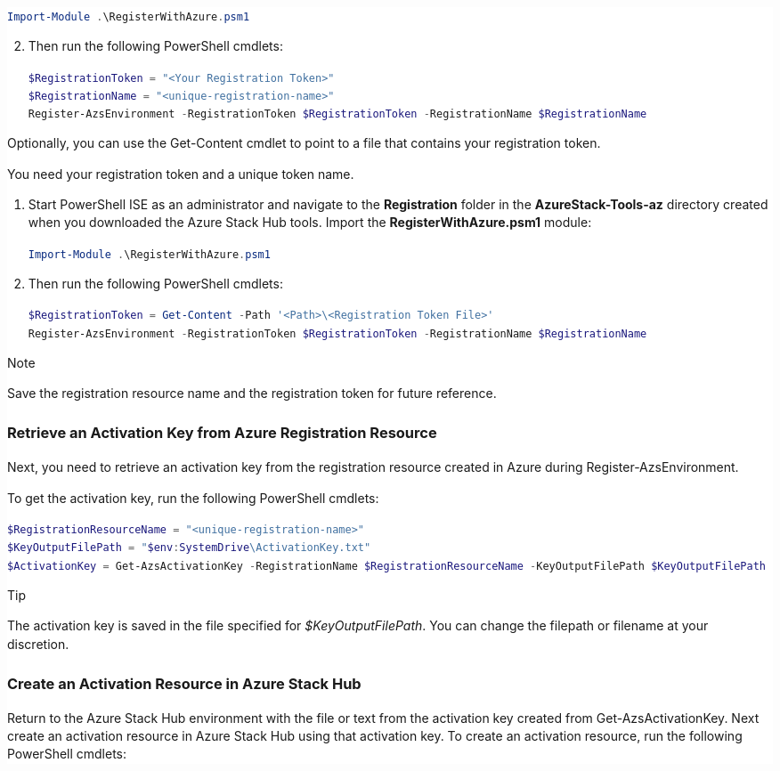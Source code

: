    ```powershell
   Import-Module .\RegisterWithAzure.psm1
   ```

2. Then run the following PowerShell cmdlets:

    ```powershell
    $RegistrationToken = "<Your Registration Token>"
    $RegistrationName = "<unique-registration-name>"
    Register-AzsEnvironment -RegistrationToken $RegistrationToken -RegistrationName $RegistrationName
    ```

Optionally, you can use the Get-Content cmdlet to point to a file that contains your registration token.

You need your registration token and a unique token name.

1. Start PowerShell ISE as an administrator and navigate to the **Registration** folder in the **AzureStack-Tools-az** directory created when you downloaded the Azure Stack Hub tools. Import the **RegisterWithAzure.psm1** module:

    ```powershell
    Import-Module .\RegisterWithAzure.psm1
    ```

2. Then run the following PowerShell cmdlets:

    ```powershell
    $RegistrationToken = Get-Content -Path '<Path>\<Registration Token File>'
    Register-AzsEnvironment -RegistrationToken $RegistrationToken -RegistrationName $RegistrationName
    ```

  > [!Note]
  > Save the registration resource name and the registration token for future reference.

### Retrieve an Activation Key from Azure Registration Resource

Next, you need to retrieve an activation key from the registration resource created in Azure during Register-AzsEnvironment.

To get the activation key, run the following PowerShell cmdlets:

  ```powershell
  $RegistrationResourceName = "<unique-registration-name>"
  $KeyOutputFilePath = "$env:SystemDrive\ActivationKey.txt"
  $ActivationKey = Get-AzsActivationKey -RegistrationName $RegistrationResourceName -KeyOutputFilePath $KeyOutputFilePath
  ```

  > [!Tip]
  > The activation key is saved in the file specified for *$KeyOutputFilePath*. You can change the filepath or filename at your discretion.

### Create an Activation Resource in Azure Stack Hub

Return to the Azure Stack Hub environment with the file or text from the activation key created from Get-AzsActivationKey. Next create an activation resource in Azure Stack Hub using that activation key. To create an activation resource, run the following PowerShell cmdlets:
